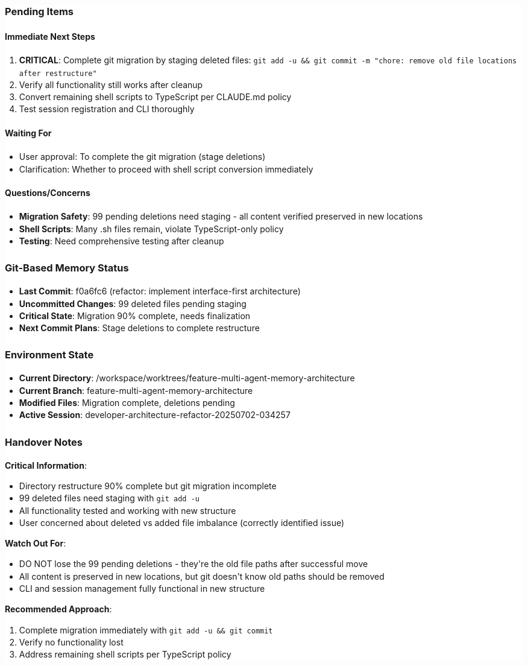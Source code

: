 ### Pending Items

#### Immediate Next Steps

1. **CRITICAL**: Complete git migration by staging deleted files: `git add -u && git commit -m "chore: remove old file locations after restructure"`
2. Verify all functionality still works after cleanup
3. Convert remaining shell scripts to TypeScript per CLAUDE.md policy
4. Test session registration and CLI thoroughly

#### Waiting For

- User approval: To complete the git migration (stage deletions)
- Clarification: Whether to proceed with shell script conversion immediately

#### Questions/Concerns

- **Migration Safety**: 99 pending deletions need staging - all content verified preserved in new locations
- **Shell Scripts**: Many .sh files remain, violate TypeScript-only policy
- **Testing**: Need comprehensive testing after cleanup

### Git-Based Memory Status

- **Last Commit**: f0a6fc6 (refactor: implement interface-first architecture)
- **Uncommitted Changes**: 99 deleted files pending staging
- **Critical State**: Migration 90% complete, needs finalization
- **Next Commit Plans**: Stage deletions to complete restructure

### Environment State

- **Current Directory**: /workspace/worktrees/feature-multi-agent-memory-architecture
- **Current Branch**: feature-multi-agent-memory-architecture
- **Modified Files**: Migration complete, deletions pending
- **Active Session**: developer-architecture-refactor-20250702-034257

### Handover Notes

**Critical Information**: 
- Directory restructure 90% complete but git migration incomplete
- 99 deleted files need staging with `git add -u` 
- All functionality tested and working with new structure
- User concerned about deleted vs added file imbalance (correctly identified issue)

**Watch Out For**: 
- DO NOT lose the 99 pending deletions - they're the old file paths after successful move
- All content is preserved in new locations, but git doesn't know old paths should be removed
- CLI and session management fully functional in new structure

**Recommended Approach**: 
1. Complete migration immediately with `git add -u && git commit`
2. Verify no functionality lost
3. Address remaining shell scripts per TypeScript policy
